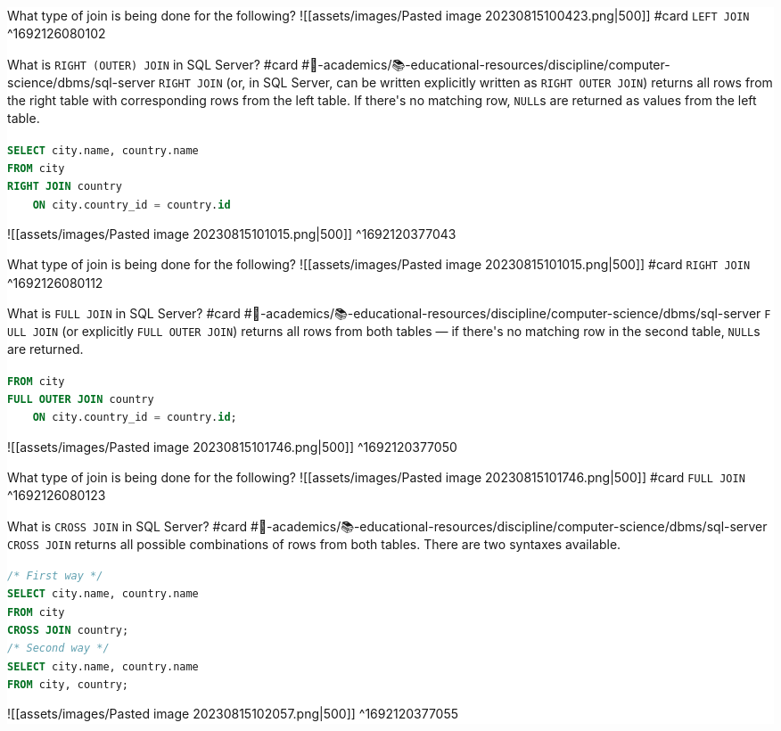 What type of join is being done for the following?
![[assets/images/Pasted image 20230815100423.png|500]]
#card 
`LEFT JOIN`
^1692126080102

What is `RIGHT (OUTER) JOIN` in SQL Server?
#card #🔴-academics/📚-educational-resources/discipline/computer-science/dbms/sql-server
`RIGHT JOIN` (or, in SQL Server, can be written explicitly  written as `RIGHT OUTER JOIN`) returns all rows from the right table with corresponding rows from the left table. If there's no matching row, `NULL`s are returned as values from the left table.
```sql
SELECT city.name, country.name
FROM city
RIGHT JOIN country
	ON city.country_id = country.id
```
![[assets/images/Pasted image 20230815101015.png|500]]
^1692120377043

What type of join is being done for the following?
![[assets/images/Pasted image 20230815101015.png|500]]
#card 
`RIGHT JOIN`
^1692126080112

What is `FULL JOIN` in SQL Server?
#card #🔴-academics/📚-educational-resources/discipline/computer-science/dbms/sql-server
`FULL JOIN` (or explicitly `FULL OUTER JOIN`) returns all rows from both tables — if there's no matching row in the second
table, `NULL`s are returned.
```sql
FROM city
FULL OUTER JOIN country
	ON city.country_id = country.id;
```
![[assets/images/Pasted image 20230815101746.png|500]]
^1692120377050

What type of join is being done for the following?
![[assets/images/Pasted image 20230815101746.png|500]]
#card 
`FULL JOIN`
^1692126080123

What is `CROSS JOIN` in SQL Server?
#card #🔴-academics/📚-educational-resources/discipline/computer-science/dbms/sql-server
`CROSS JOIN` returns all possible combinations of rows from both tables. There are two syntaxes available.
```sql
/* First way */
SELECT city.name, country.name
FROM city
CROSS JOIN country;
/* Second way */
SELECT city.name, country.name
FROM city, country;
```
![[assets/images/Pasted image 20230815102057.png|500]]
^1692120377055
